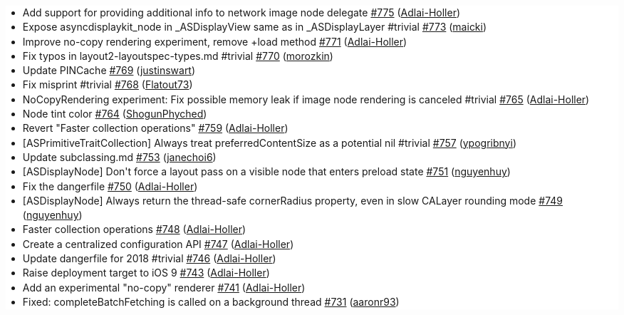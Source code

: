 - Add support for providing additional info to network image node delegate [\#775](https://github.com/TextureGroup/Texture/pull/775) ([Adlai-Holler](https://github.com/Adlai-Holler))
- Expose asyncdisplaykit\_node in \_ASDisplayView same as in \_ASDisplayLayer \#trivial [\#773](https://github.com/TextureGroup/Texture/pull/773) ([maicki](https://github.com/maicki))
- Improve no-copy rendering experiment, remove +load method [\#771](https://github.com/TextureGroup/Texture/pull/771) ([Adlai-Holler](https://github.com/Adlai-Holler))
- Fix typos in layout2-layoutspec-types.md \#trivial [\#770](https://github.com/TextureGroup/Texture/pull/770) ([morozkin](https://github.com/morozkin))
- Update PINCache [\#769](https://github.com/TextureGroup/Texture/pull/769) ([justinswart](https://github.com/justinswart))
- Fix misprint \#trivial [\#768](https://github.com/TextureGroup/Texture/pull/768) ([Flatout73](https://github.com/Flatout73))
- NoCopyRendering experiment: Fix possible memory leak if image node rendering is canceled \#trivial [\#765](https://github.com/TextureGroup/Texture/pull/765) ([Adlai-Holler](https://github.com/Adlai-Holler))
- Node tint color [\#764](https://github.com/TextureGroup/Texture/pull/764) ([ShogunPhyched](https://github.com/ShogunPhyched))
- Revert "Faster collection operations" [\#759](https://github.com/TextureGroup/Texture/pull/759) ([Adlai-Holler](https://github.com/Adlai-Holler))
- \[ASPrimitiveTraitCollection\] Always treat preferredContentSize as a potential nil \#trivial [\#757](https://github.com/TextureGroup/Texture/pull/757) ([ypogribnyi](https://github.com/ypogribnyi))
- Update subclassing.md [\#753](https://github.com/TextureGroup/Texture/pull/753) ([janechoi6](https://github.com/janechoi6))
- \[ASDisplayNode\] Don't force a layout pass on a visible node that enters preload state [\#751](https://github.com/TextureGroup/Texture/pull/751) ([nguyenhuy](https://github.com/nguyenhuy))
- Fix the dangerfile [\#750](https://github.com/TextureGroup/Texture/pull/750) ([Adlai-Holler](https://github.com/Adlai-Holler))
- \[ASDisplayNode\] Always return the thread-safe cornerRadius property, even in slow CALayer rounding mode [\#749](https://github.com/TextureGroup/Texture/pull/749) ([nguyenhuy](https://github.com/nguyenhuy))
- Faster collection operations [\#748](https://github.com/TextureGroup/Texture/pull/748) ([Adlai-Holler](https://github.com/Adlai-Holler))
- Create a centralized configuration API [\#747](https://github.com/TextureGroup/Texture/pull/747) ([Adlai-Holler](https://github.com/Adlai-Holler))
- Update dangerfile for 2018 \#trivial [\#746](https://github.com/TextureGroup/Texture/pull/746) ([Adlai-Holler](https://github.com/Adlai-Holler))
- Raise deployment target to iOS 9 [\#743](https://github.com/TextureGroup/Texture/pull/743) ([Adlai-Holler](https://github.com/Adlai-Holler))
- Add an experimental "no-copy" renderer [\#741](https://github.com/TextureGroup/Texture/pull/741) ([Adlai-Holler](https://github.com/Adlai-Holler))
- Fixed: completeBatchFetching is called on a background thread [\#731](https://github.com/TextureGroup/Texture/pull/731) ([aaronr93](https://github.com/aaronr93))
